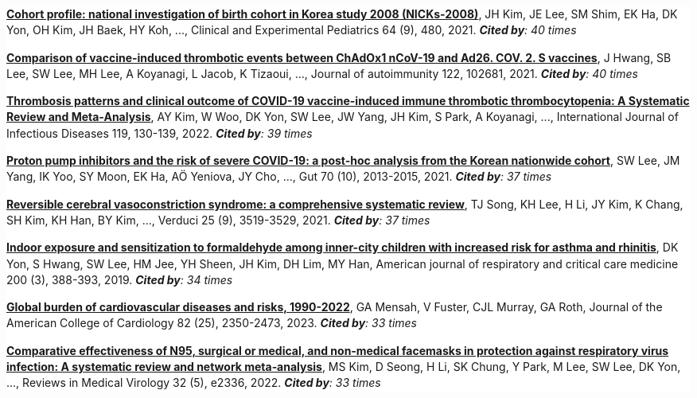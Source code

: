 **[Cohort profile: national investigation of birth cohort in Korea study 2008 (NICKs-2008)](https://scholar.google.com/citations?view_op=view_citation&hl=en&user=8mIJ8mcAAAAJ&pagesize=100&citation_for_view=8mIJ8mcAAAAJ:qxL8FJ1GzNcC)**, 
JH Kim, JE Lee, SM Shim, EK Ha, DK Yon, OH Kim, JH Baek, HY Koh, ..., 
Clinical and Experimental Pediatrics 64 (9), 480, 2021. 
***Cited by**: 40 times*

**[Comparison of vaccine-induced thrombotic events between ChAdOx1 nCoV-19 and Ad26. COV. 2. S vaccines](https://scholar.google.com/citations?view_op=view_citation&hl=en&user=8mIJ8mcAAAAJ&pagesize=100&citation_for_view=8mIJ8mcAAAAJ:r0BpntZqJG4C)**, 
J Hwang, SB Lee, SW Lee, MH Lee, A Koyanagi, L Jacob, K Tizaoui, ..., 
Journal of autoimmunity 122, 102681, 2021. 
***Cited by**: 40 times*

**[Thrombosis patterns and clinical outcome of COVID-19 vaccine-induced immune thrombotic thrombocytopenia: A Systematic Review and Meta-Analysis](https://scholar.google.com/citations?view_op=view_citation&hl=en&user=8mIJ8mcAAAAJ&pagesize=100&citation_for_view=8mIJ8mcAAAAJ:xtRiw3GOFMkC)**, 
AY Kim, W Woo, DK Yon, SW Lee, JW Yang, JH Kim, S Park, A Koyanagi, ..., 
International Journal of Infectious Diseases 119, 130-139, 2022. 
***Cited by**: 39 times*

**[Proton pump inhibitors and the risk of severe COVID-19: a post-hoc analysis from the Korean nationwide cohort](https://scholar.google.com/citations?view_op=view_citation&hl=en&user=8mIJ8mcAAAAJ&pagesize=100&citation_for_view=8mIJ8mcAAAAJ:4TOpqqG69KYC)**, 
SW Lee, JM Yang, IK Yoo, SY Moon, EK Ha, AÖ Yeniova, JY Cho, ..., 
Gut 70 (10), 2013-2015, 2021. 
***Cited by**: 37 times*

**[Reversible cerebral vasoconstriction syndrome: a comprehensive systematic review](https://scholar.google.com/citations?view_op=view_citation&hl=en&user=8mIJ8mcAAAAJ&pagesize=100&citation_for_view=8mIJ8mcAAAAJ:dhFuZR0502QC)**, 
TJ Song, KH Lee, H Li, JY Kim, K Chang, SH Kim, KH Han, BY Kim, ..., 
Verduci 25 (9), 3519-3529, 2021. 
***Cited by**: 37 times*

**[Indoor exposure and sensitization to formaldehyde among inner-city children with increased risk for asthma and rhinitis](https://scholar.google.com/citations?view_op=view_citation&hl=en&user=8mIJ8mcAAAAJ&pagesize=100&citation_for_view=8mIJ8mcAAAAJ:eQOLeE2rZwMC)**, 
DK Yon, S Hwang, SW Lee, HM Jee, YH Sheen, JH Kim, DH Lim, MY Han, 
American journal of respiratory and critical care medicine 200 (3), 388-393, 2019. 
***Cited by**: 34 times*

**[Global burden of cardiovascular diseases and risks, 1990-2022](https://scholar.google.com/citations?view_op=view_citation&hl=en&user=8mIJ8mcAAAAJ&pagesize=100&citation_for_view=8mIJ8mcAAAAJ:S16KYo8Pm5AC)**, 
GA Mensah, V Fuster, CJL Murray, GA Roth, 
Journal of the American College of Cardiology 82 (25), 2350-2473, 2023. 
***Cited by**: 33 times*

**[Comparative effectiveness of N95, surgical or medical, and non‐medical facemasks in protection against respiratory virus infection: A systematic review and network meta‐analysis](https://scholar.google.com/citations?view_op=view_citation&hl=en&user=8mIJ8mcAAAAJ&pagesize=100&citation_for_view=8mIJ8mcAAAAJ:bFI3QPDXJZMC)**, 
MS Kim, D Seong, H Li, SK Chung, Y Park, M Lee, SW Lee, DK Yon, ..., 
Reviews in Medical Virology 32 (5), e2336, 2022. 
***Cited by**: 33 times*
